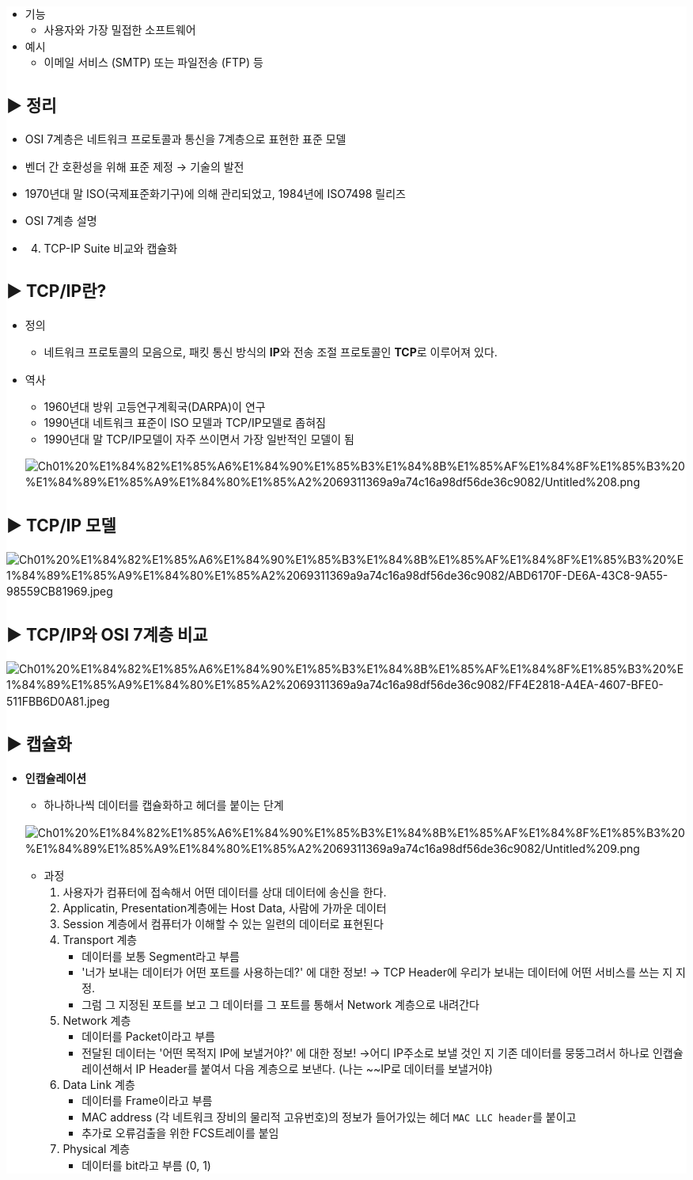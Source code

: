 - 기능
    - 사용자와 가장 밀접한 소프트웨어
- 예시
    - 이메일 서비스 (SMTP) 또는 파일전송 (FTP) 등

## ▶ 정리

- OSI 7계층은 네트워크 프로토콜과 통신을 7계층으로 표현한 표준 모델
- 벤더 간 호환성을 위해 표준 제정 → 기술의 발전
- 1970년대 말 ISO(국제표준화기구)에 의해 관리되었고, 1984년에 ISO7498 릴리즈
- OSI 7계층 설명







- 4. TCP-IP Suite 비교와 캡슐화

## ▶ TCP/IP란?

- 정의
    - 네트워크 프로토콜의 모음으로, 패킷 통신 방식의 **IP**와 전송 조절 프로토콜인 **TCP**로 이루어져 있다.
- 역사
    - 1960년대 방위 고등연구계획국(DARPA)이 연구
    - 1990년대 네트워크 표준이 ISO 모델과 TCP/IP모델로 좁혀짐
    - 1990년대 말 TCP/IP모델이 자주 쓰이면서 가장 일반적인 모델이 됨

    ![Ch01%20%E1%84%82%E1%85%A6%E1%84%90%E1%85%B3%E1%84%8B%E1%85%AF%E1%84%8F%E1%85%B3%20%E1%84%89%E1%85%A9%E1%84%80%E1%85%A2%2069311369a9a74c16a98df56de36c9082/Untitled%208.png](Ch01%20%E1%84%82%E1%85%A6%E1%84%90%E1%85%B3%E1%84%8B%E1%85%AF%E1%84%8F%E1%85%B3%20%E1%84%89%E1%85%A9%E1%84%80%E1%85%A2%2069311369a9a74c16a98df56de36c9082/Untitled%208.png)

## ▶ TCP/IP 모델

![Ch01%20%E1%84%82%E1%85%A6%E1%84%90%E1%85%B3%E1%84%8B%E1%85%AF%E1%84%8F%E1%85%B3%20%E1%84%89%E1%85%A9%E1%84%80%E1%85%A2%2069311369a9a74c16a98df56de36c9082/ABD6170F-DE6A-43C8-9A55-98559CB81969.jpeg](Ch01%20%E1%84%82%E1%85%A6%E1%84%90%E1%85%B3%E1%84%8B%E1%85%AF%E1%84%8F%E1%85%B3%20%E1%84%89%E1%85%A9%E1%84%80%E1%85%A2%2069311369a9a74c16a98df56de36c9082/ABD6170F-DE6A-43C8-9A55-98559CB81969.jpeg)

## ▶ TCP/IP와 OSI 7계층 비교

![Ch01%20%E1%84%82%E1%85%A6%E1%84%90%E1%85%B3%E1%84%8B%E1%85%AF%E1%84%8F%E1%85%B3%20%E1%84%89%E1%85%A9%E1%84%80%E1%85%A2%2069311369a9a74c16a98df56de36c9082/FF4E2818-A4EA-4607-BFE0-511FBB6D0A81.jpeg](Ch01%20%E1%84%82%E1%85%A6%E1%84%90%E1%85%B3%E1%84%8B%E1%85%AF%E1%84%8F%E1%85%B3%20%E1%84%89%E1%85%A9%E1%84%80%E1%85%A2%2069311369a9a74c16a98df56de36c9082/FF4E2818-A4EA-4607-BFE0-511FBB6D0A81.jpeg)

## ▶ 캡슐화

- **인캡슐레이션**
    - 하나하나씩 데이터를 캡슐화하고 헤더를 붙이는 단계

    ![Ch01%20%E1%84%82%E1%85%A6%E1%84%90%E1%85%B3%E1%84%8B%E1%85%AF%E1%84%8F%E1%85%B3%20%E1%84%89%E1%85%A9%E1%84%80%E1%85%A2%2069311369a9a74c16a98df56de36c9082/Untitled%209.png](Ch01%20%E1%84%82%E1%85%A6%E1%84%90%E1%85%B3%E1%84%8B%E1%85%AF%E1%84%8F%E1%85%B3%20%E1%84%89%E1%85%A9%E1%84%80%E1%85%A2%2069311369a9a74c16a98df56de36c9082/Untitled%209.png)

    - 과정
        1. 사용자가 컴퓨터에 접속해서 어떤 데이터를 상대 데이터에 송신을 한다. 
        2. Applicatin, Presentation계층에는 Host Data, 사람에 가까운 데이터
        3. Session 계층에서 컴퓨터가 이해할 수 있는 일련의 데이터로 표현된다
        4. Transport 계층
            - 데이터를 보통 Segment라고 부름
            - '너가 보내는 데이터가 어떤 포트를 사용하는데?' 에 대한 정보!
            → TCP Header에 우리가 보내는 데이터에 어떤 서비스를 쓰는 지 지정.
            - 그럼 그 지정된 포트를 보고 그 데이터를 그 포트를 통해서 Network 계층으로 내려간다
        5. Network 계층
            - 데이터를 Packet이라고 부름
            - 전달된 데이터는 '어떤 목적지 IP에 보낼거야?' 에 대한 정보!
            →어디 IP주소로 보낼 것인 지 기존 데이터를 뭉뚱그려서 하나로 인캡슐레이션해서 IP Header를 붙여서 다음 계층으로 보낸다. (나는 ~~IP로 데이터를 보낼거야)
        6. Data Link 계층
            - 데이터를 Frame이라고 부름
            - MAC address (각 네트워크 장비의 물리적 고유번호)의 정보가 들어가있는 헤더 `MAC LLC header`를 붙이고
            - 추가로 오류검출을 위한 FCS트레이를 붙임
        7. Physical 계층
            - 데이터를 bit라고 부름 (0, 1)